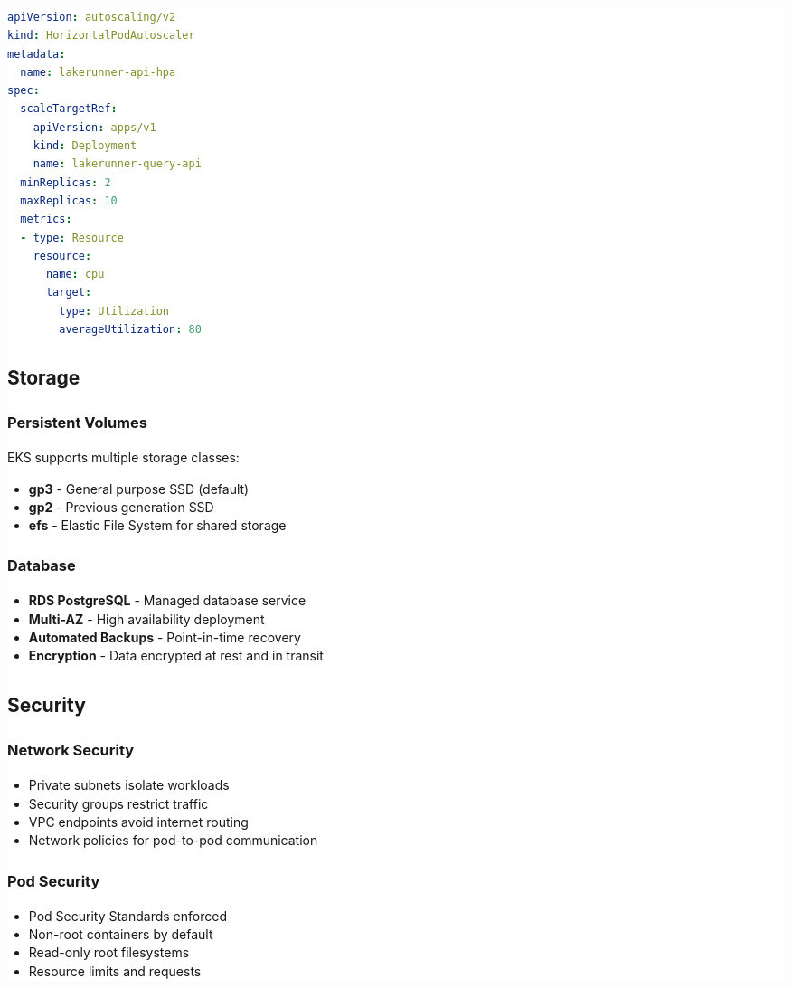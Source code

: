 ```yaml
apiVersion: autoscaling/v2
kind: HorizontalPodAutoscaler
metadata:
  name: lakerunner-api-hpa
spec:
  scaleTargetRef:
    apiVersion: apps/v1
    kind: Deployment
    name: lakerunner-query-api
  minReplicas: 2
  maxReplicas: 10
  metrics:
  - type: Resource
    resource:
      name: cpu
      target:
        type: Utilization
        averageUtilization: 80
```

## Storage

### Persistent Volumes
EKS supports multiple storage classes:

- **gp3** - General purpose SSD (default)
- **gp2** - Previous generation SSD
- **efs** - Elastic File System for shared storage

### Database
- **RDS PostgreSQL** - Managed database service
- **Multi-AZ** - High availability deployment
- **Automated Backups** - Point-in-time recovery
- **Encryption** - Data encrypted at rest and in transit

## Security

### Network Security
- Private subnets isolate workloads
- Security groups restrict traffic
- VPC endpoints avoid internet routing
- Network policies for pod-to-pod communication

### Pod Security
- Pod Security Standards enforced
- Non-root containers by default
- Read-only root filesystems
- Resource limits and requests
